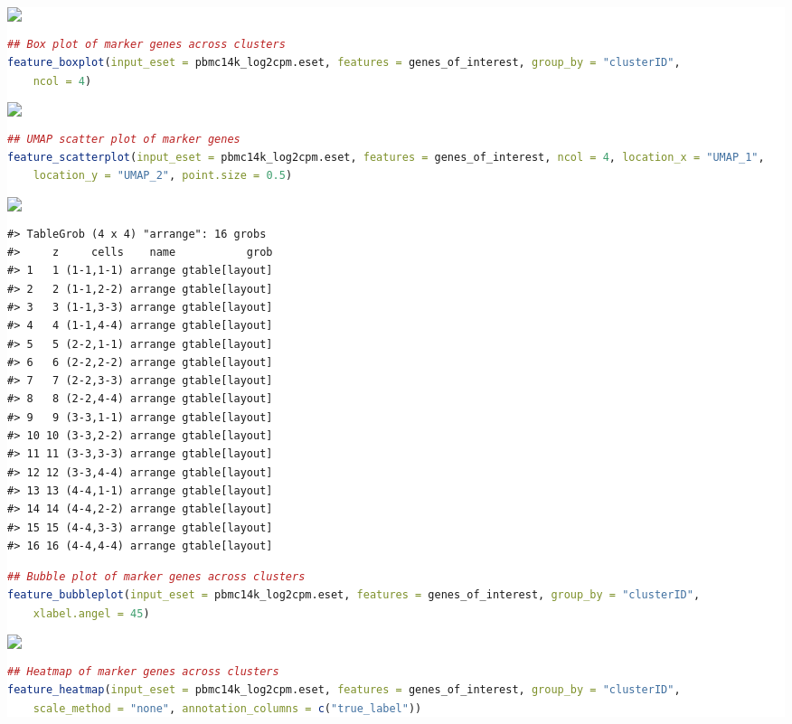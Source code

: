<img src="/private/var/folders/61/192x8zbn7slbdn2hvw_11lpw0000gp/T/RtmpXR975a/preview-10879f530be1.dir/pbmc14k_tutorial_files/figure-html/featurePlot-vln-1.png" style="display: block; margin: auto;" />


```r
## Box plot of marker genes across clusters
feature_boxplot(input_eset = pbmc14k_log2cpm.eset, features = genes_of_interest, group_by = "clusterID",
    ncol = 4)
```

<img src="/private/var/folders/61/192x8zbn7slbdn2hvw_11lpw0000gp/T/RtmpXR975a/preview-10879f530be1.dir/pbmc14k_tutorial_files/figure-html/featurePlot-box-1.png" style="display: block; margin: auto;" />


```r
## UMAP scatter plot of marker genes
feature_scatterplot(input_eset = pbmc14k_log2cpm.eset, features = genes_of_interest, ncol = 4, location_x = "UMAP_1",
    location_y = "UMAP_2", point.size = 0.5)
```

<img src="/private/var/folders/61/192x8zbn7slbdn2hvw_11lpw0000gp/T/RtmpXR975a/preview-10879f530be1.dir/pbmc14k_tutorial_files/figure-html/featurePlot-scatter-1.png" style="display: block; margin: auto;" />

```
#> TableGrob (4 x 4) "arrange": 16 grobs
#>     z     cells    name           grob
#> 1   1 (1-1,1-1) arrange gtable[layout]
#> 2   2 (1-1,2-2) arrange gtable[layout]
#> 3   3 (1-1,3-3) arrange gtable[layout]
#> 4   4 (1-1,4-4) arrange gtable[layout]
#> 5   5 (2-2,1-1) arrange gtable[layout]
#> 6   6 (2-2,2-2) arrange gtable[layout]
#> 7   7 (2-2,3-3) arrange gtable[layout]
#> 8   8 (2-2,4-4) arrange gtable[layout]
#> 9   9 (3-3,1-1) arrange gtable[layout]
#> 10 10 (3-3,2-2) arrange gtable[layout]
#> 11 11 (3-3,3-3) arrange gtable[layout]
#> 12 12 (3-3,4-4) arrange gtable[layout]
#> 13 13 (4-4,1-1) arrange gtable[layout]
#> 14 14 (4-4,2-2) arrange gtable[layout]
#> 15 15 (4-4,3-3) arrange gtable[layout]
#> 16 16 (4-4,4-4) arrange gtable[layout]
```


```r
## Bubble plot of marker genes across clusters
feature_bubbleplot(input_eset = pbmc14k_log2cpm.eset, features = genes_of_interest, group_by = "clusterID",
    xlabel.angel = 45)
```

<img src="/private/var/folders/61/192x8zbn7slbdn2hvw_11lpw0000gp/T/RtmpXR975a/preview-10879f530be1.dir/pbmc14k_tutorial_files/figure-html/featurePlot-bubble-1.png" style="display: block; margin: auto;" />


```r
## Heatmap of marker genes across clusters
feature_heatmap(input_eset = pbmc14k_log2cpm.eset, features = genes_of_interest, group_by = "clusterID",
    scale_method = "none", annotation_columns = c("true_label"))
```
